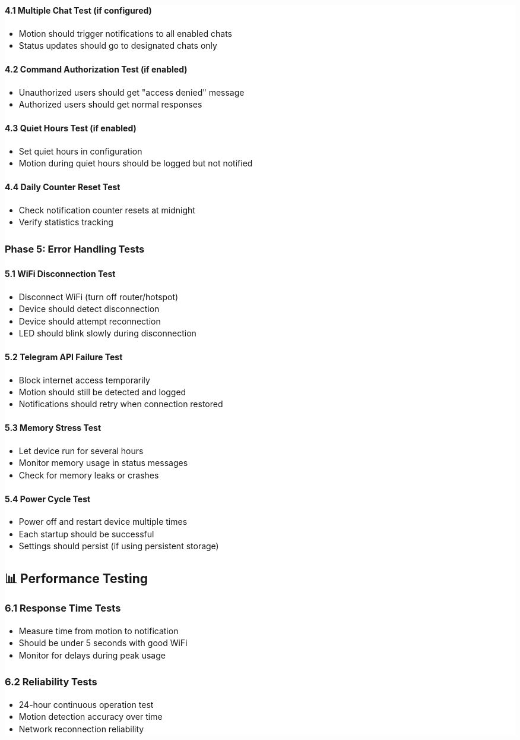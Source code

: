#### 4.1 Multiple Chat Test (if configured)
- Motion should trigger notifications to all enabled chats
- Status updates should go to designated chats only

#### 4.2 Command Authorization Test (if enabled)
- Unauthorized users should get "access denied" message
- Authorized users should get normal responses

#### 4.3 Quiet Hours Test (if enabled)
- Set quiet hours in configuration
- Motion during quiet hours should be logged but not notified

#### 4.4 Daily Counter Reset Test
- Check notification counter resets at midnight
- Verify statistics tracking

### Phase 5: Error Handling Tests

#### 5.1 WiFi Disconnection Test
- Disconnect WiFi (turn off router/hotspot)
- Device should detect disconnection
- Device should attempt reconnection
- LED should blink slowly during disconnection

#### 5.2 Telegram API Failure Test
- Block internet access temporarily
- Motion should still be detected and logged
- Notifications should retry when connection restored

#### 5.3 Memory Stress Test
- Let device run for several hours
- Monitor memory usage in status messages
- Check for memory leaks or crashes

#### 5.4 Power Cycle Test
- Power off and restart device multiple times
- Each startup should be successful
- Settings should persist (if using persistent storage)

## 📊 Performance Testing

### 6.1 Response Time Tests
- Measure time from motion to notification
- Should be under 5 seconds with good WiFi
- Monitor for delays during peak usage

### 6.2 Reliability Tests
- 24-hour continuous operation test
- Motion detection accuracy over time
- Network reconnection reliability
